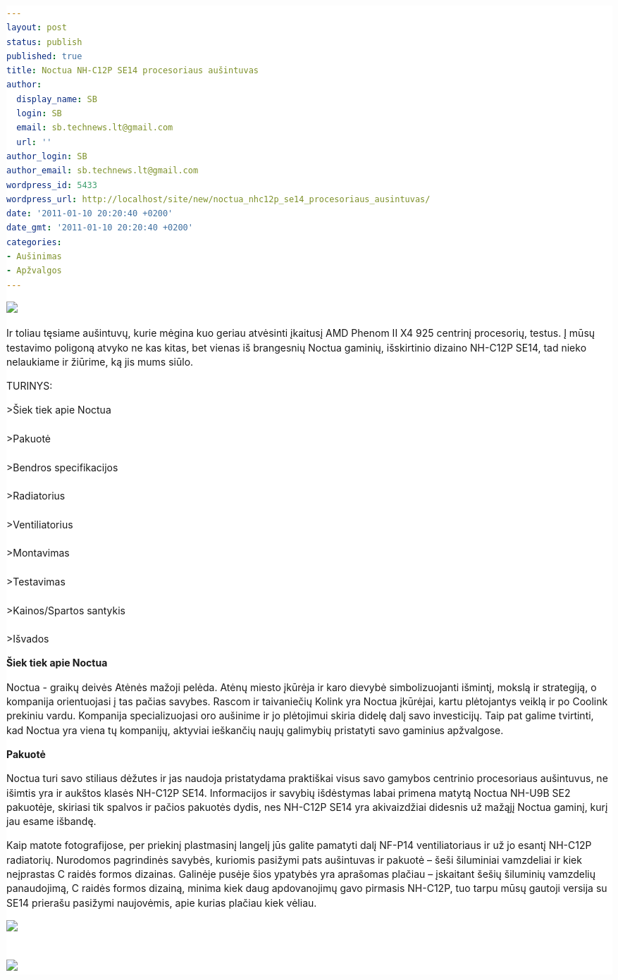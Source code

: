 ```yaml
---
layout: post
status: publish
published: true
title: Noctua NH-C12P SE14 procesoriaus aušintuvas
author:
  display_name: SB
  login: SB
  email: sb.technews.lt@gmail.com
  url: ''
author_login: SB
author_email: sb.technews.lt@gmail.com
wordpress_id: 5433
wordpress_url: http://localhost/site/new/noctua_nhc12p_se14_procesoriaus_ausintuvas/
date: '2011-01-10 20:20:40 +0200'
date_gmt: '2011-01-10 20:20:40 +0200'
categories:
- Aušinimas
- Apžvalgos
---
```

<p><img src="http://sb.technews.lt/Noctua%20NH-C12P%20SE14/Dideles/title.png" /></p>
<p>Ir toliau tęsiame aušintuvų, kurie mėgina kuo geriau atvėsinti įkaitusį AMD Phenom II X4 925 centrinį procesorių, testus. Į mūsų testavimo poligoną atvyko ne kas kitas, bet vienas iš brangesnių Noctua gaminių, išskirtinio dizaino NH-C12P SE14, tad nieko nelaukiame ir žiūrime, ką jis mums siūlo.</p>
<p>TURINYS:</p>
<p>>Šiek tiek apie Noctua<br />
<br />>Pakuotė<br />
<br />>Bendros specifikacijos<br />
<br />>Radiatorius<br />
<br />>Ventiliatorius<br />
<br />>Montavimas<br />
<br />>Testavimas<br />
<br />>Kainos/Spartos santykis<br />
<br />>Išvados</p>
<p><b>Šiek tiek apie Noctua</b></p>
<p>Noctua - graikų deivės Atėnės mažoji pelėda. Atėnų miesto įkūrėja ir karo dievybė simbolizuojanti išmintį, mokslą ir strategiją, o kompanija orientuojasi į tas pačias savybes. Rascom ir taivaniečių Kolink yra Noctua įkūrėjai, kartu plėtojantys veiklą ir po Coolink prekiniu vardu. Kompanija specializuojasi oro aušinime ir jo plėtojimui skiria didelę dalį savo investicijų. Taip pat galime tvirtinti, kad Noctua yra viena tų kompanijų, aktyviai ieškančių naujų galimybių pristatyti savo gaminius apžvalgose.</p>
<p><b>Pakuotė</b></p>
<p>Noctua turi savo stiliaus dėžutes ir jas naudoja pristatydama praktiškai visus savo gamybos centrinio procesoriaus aušintuvus, ne išimtis yra ir aukštos klasės NH-C12P SE14. Informacijos ir savybių išdėstymas labai primena matytą Noctua NH-U9B SE2 pakuotėje, skiriasi tik spalvos ir pačios pakuotės dydis, nes NH-C12P SE14 yra akivaizdžiai didesnis už mažąjį Noctua gaminį, kurį jau esame išbandę.</p>
<p>Kaip matote fotografijose, per priekinį plastmasinį langelį jūs galite pamatyti dalį NF-P14 ventiliatoriaus ir už jo esantį NH-C12P radiatorių. Nurodomos pagrindinės savybės, kuriomis pasižymi pats aušintuvas ir pakuotė – šeši šiluminiai vamzdeliai ir kiek neįprastas C raidės formos dizainas. Galinėje pusėje šios ypatybės yra aprašomas plačiau – įskaitant šešių šiluminių vamzdelių panaudojimą, C raidės formos dizainą, minima kiek daug apdovanojimų gavo pirmasis NH-C12P, tuo tarpu mūsų gautoji versija su SE14 prierašu pasižymi naujovėmis, apie kurias plačiau kiek vėliau.</p>
<p><a class="ns" href="http://sb.technews.lt/Noctua%20NH-C12P%20SE14/Dideles/2.JPG">
<div class="imgright"><img src="http://sb.technews.lt/Noctua%20NH-C12P%20SE14/Mazos/2.jpg"  /></div>
<p></a><a class="ns" href="http://sb.technews.lt/Noctua%20NH-C12P%20SE14/Dideles/1.JPG"><br /><img src="http://sb.technews.lt/Noctua%20NH-C12P%20SE14/Mazos/1.jpg" /><br /></a></p>